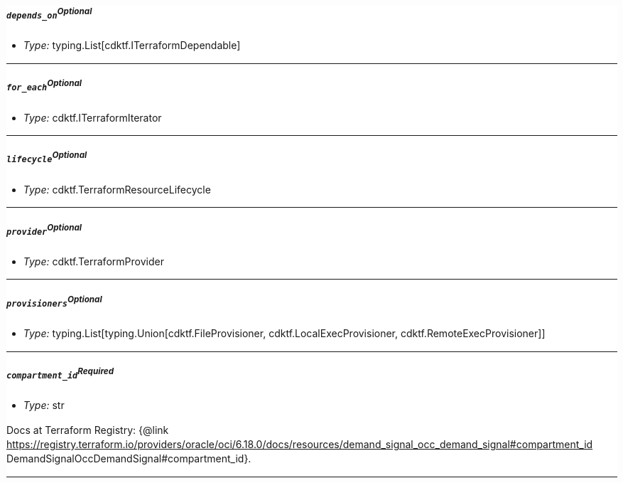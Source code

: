 
##### `depends_on`<sup>Optional</sup> <a name="depends_on" id="rhizo-co-terraform-provider-oci.demandSignalOccDemandSignal.DemandSignalOccDemandSignal.Initializer.parameter.dependsOn"></a>

- *Type:* typing.List[cdktf.ITerraformDependable]

---

##### `for_each`<sup>Optional</sup> <a name="for_each" id="rhizo-co-terraform-provider-oci.demandSignalOccDemandSignal.DemandSignalOccDemandSignal.Initializer.parameter.forEach"></a>

- *Type:* cdktf.ITerraformIterator

---

##### `lifecycle`<sup>Optional</sup> <a name="lifecycle" id="rhizo-co-terraform-provider-oci.demandSignalOccDemandSignal.DemandSignalOccDemandSignal.Initializer.parameter.lifecycle"></a>

- *Type:* cdktf.TerraformResourceLifecycle

---

##### `provider`<sup>Optional</sup> <a name="provider" id="rhizo-co-terraform-provider-oci.demandSignalOccDemandSignal.DemandSignalOccDemandSignal.Initializer.parameter.provider"></a>

- *Type:* cdktf.TerraformProvider

---

##### `provisioners`<sup>Optional</sup> <a name="provisioners" id="rhizo-co-terraform-provider-oci.demandSignalOccDemandSignal.DemandSignalOccDemandSignal.Initializer.parameter.provisioners"></a>

- *Type:* typing.List[typing.Union[cdktf.FileProvisioner, cdktf.LocalExecProvisioner, cdktf.RemoteExecProvisioner]]

---

##### `compartment_id`<sup>Required</sup> <a name="compartment_id" id="rhizo-co-terraform-provider-oci.demandSignalOccDemandSignal.DemandSignalOccDemandSignal.Initializer.parameter.compartmentId"></a>

- *Type:* str

Docs at Terraform Registry: {@link https://registry.terraform.io/providers/oracle/oci/6.18.0/docs/resources/demand_signal_occ_demand_signal#compartment_id DemandSignalOccDemandSignal#compartment_id}.

---